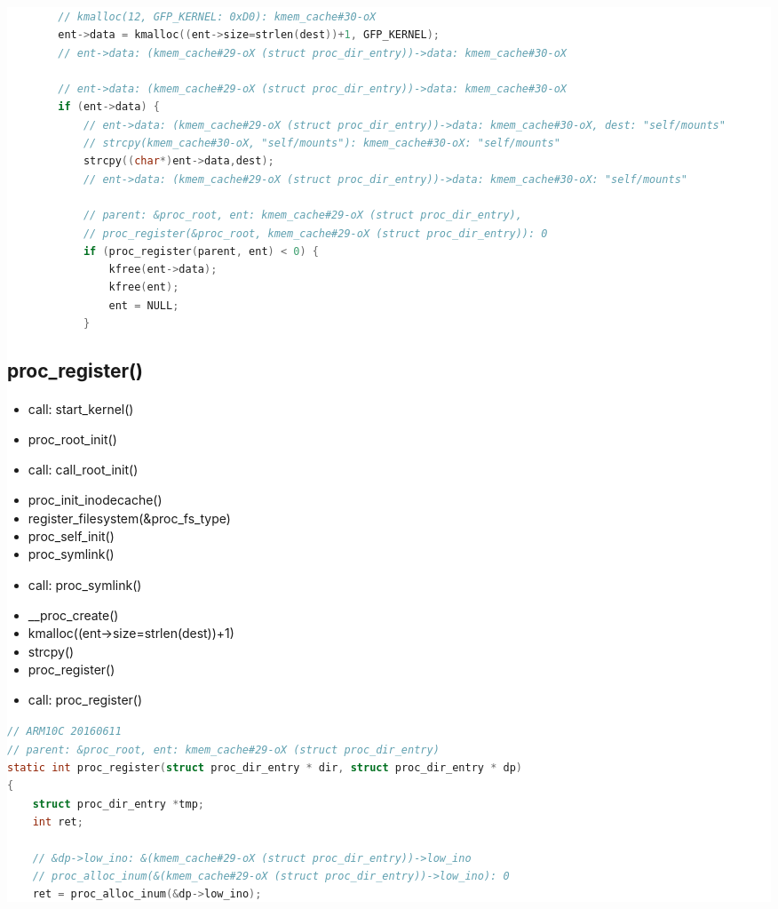 ```generic.c
		// kmalloc(12, GFP_KERNEL: 0xD0): kmem_cache#30-oX
		ent->data = kmalloc((ent->size=strlen(dest))+1, GFP_KERNEL);
		// ent->data: (kmem_cache#29-oX (struct proc_dir_entry))->data: kmem_cache#30-oX

		// ent->data: (kmem_cache#29-oX (struct proc_dir_entry))->data: kmem_cache#30-oX
		if (ent->data) {
			// ent->data: (kmem_cache#29-oX (struct proc_dir_entry))->data: kmem_cache#30-oX, dest: "self/mounts"
			// strcpy(kmem_cache#30-oX, "self/mounts"): kmem_cache#30-oX: "self/mounts"
			strcpy((char*)ent->data,dest);
			// ent->data: (kmem_cache#29-oX (struct proc_dir_entry))->data: kmem_cache#30-oX: "self/mounts"

			// parent: &proc_root, ent: kmem_cache#29-oX (struct proc_dir_entry),
			// proc_register(&proc_root, kmem_cache#29-oX (struct proc_dir_entry)): 0
			if (proc_register(parent, ent) < 0) {
				kfree(ent->data);
				kfree(ent);
				ent = NULL;
			}
```

## proc_register()

* call: start_kernel()
 - proc_root_init()

* call: call_root_init()
 - proc_init_inodecache()
 - register_filesystem(&proc_fs_type)
 - proc_self_init()
 - proc_symlink()

* call: proc_symlink()
 - __proc_create()
 - kmalloc((ent->size=strlen(dest))+1)
 - strcpy()
 - proc_register()

* call: proc_register()

```generic.c
// ARM10C 20160611
// parent: &proc_root, ent: kmem_cache#29-oX (struct proc_dir_entry)
static int proc_register(struct proc_dir_entry * dir, struct proc_dir_entry * dp)
{
	struct proc_dir_entry *tmp;
	int ret;
	
	// &dp->low_ino: &(kmem_cache#29-oX (struct proc_dir_entry))->low_ino
	// proc_alloc_inum(&(kmem_cache#29-oX (struct proc_dir_entry))->low_ino): 0
	ret = proc_alloc_inum(&dp->low_ino);
```
